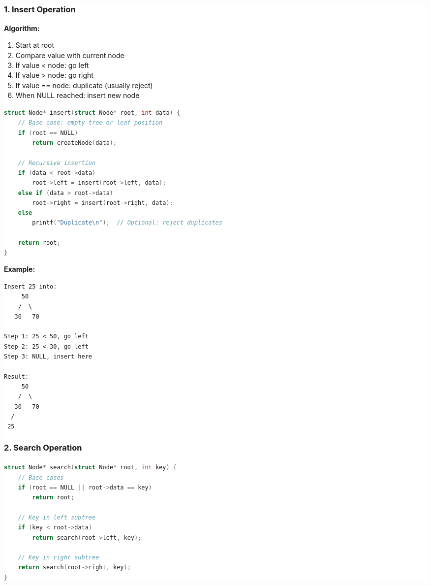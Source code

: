 ### 1. Insert Operation

**Algorithm:**
1. Start at root
2. Compare value with current node
3. If value < node: go left
4. If value > node: go right
5. If value == node: duplicate (usually reject)
6. When NULL reached: insert new node

```c
struct Node* insert(struct Node* root, int data) {
    // Base case: empty tree or leaf position
    if (root == NULL) 
        return createNode(data);
    
    // Recursive insertion
    if (data < root->data)
        root->left = insert(root->left, data);
    else if (data > root->data)
        root->right = insert(root->right, data);
    else
        printf("Duplicate\n");  // Optional: reject duplicates
    
    return root;
}
```

**Example:**
```
Insert 25 into:
     50
    /  \
   30   70

Step 1: 25 < 50, go left
Step 2: 25 < 30, go left
Step 3: NULL, insert here

Result:
     50
    /  \
   30   70
  /
 25
```

### 2. Search Operation

```c
struct Node* search(struct Node* root, int key) {
    // Base cases
    if (root == NULL || root->data == key)
        return root;
    
    // Key in left subtree
    if (key < root->data)
        return search(root->left, key);
    
    // Key in right subtree
    return search(root->right, key);
}
```
